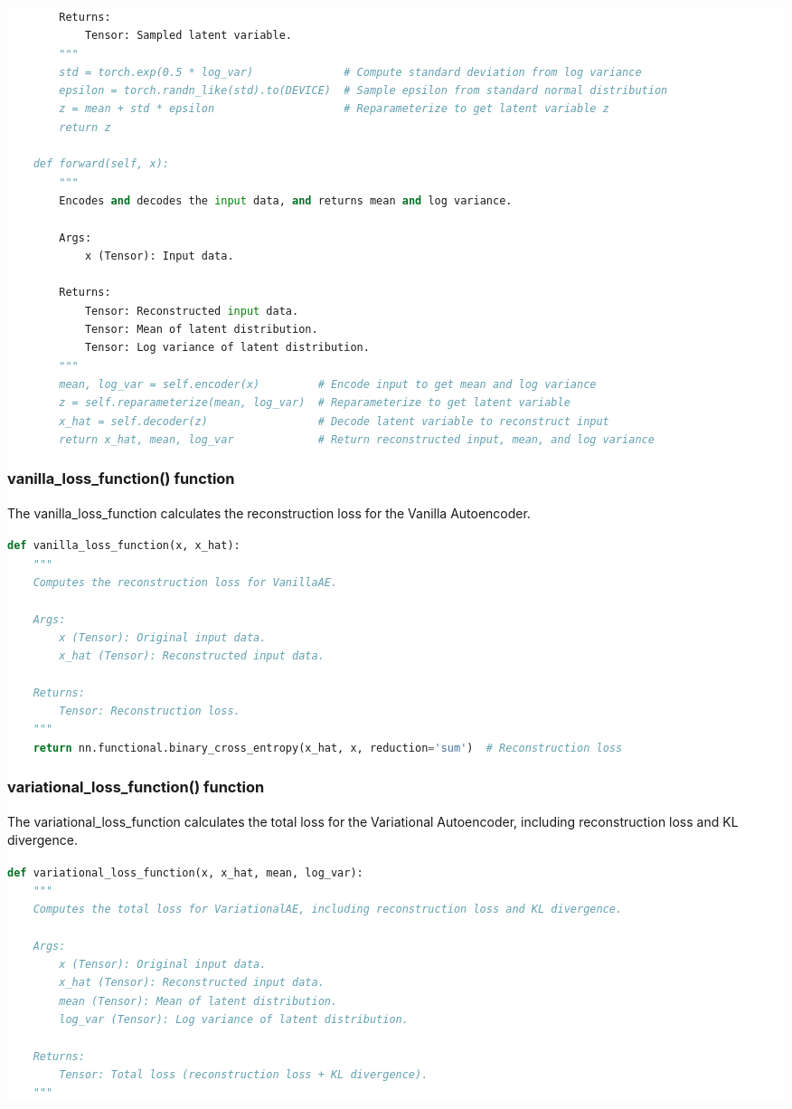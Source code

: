 ```python
        Returns:
            Tensor: Sampled latent variable.
        """
        std = torch.exp(0.5 * log_var)              # Compute standard deviation from log variance
        epsilon = torch.randn_like(std).to(DEVICE)  # Sample epsilon from standard normal distribution
        z = mean + std * epsilon                    # Reparameterize to get latent variable z
        return z

    def forward(self, x):
        """
        Encodes and decodes the input data, and returns mean and log variance.

        Args:
            x (Tensor): Input data.

        Returns:
            Tensor: Reconstructed input data.
            Tensor: Mean of latent distribution.
            Tensor: Log variance of latent distribution.
        """
        mean, log_var = self.encoder(x)         # Encode input to get mean and log variance
        z = self.reparameterize(mean, log_var)  # Reparameterize to get latent variable
        x_hat = self.decoder(z)                 # Decode latent variable to reconstruct input
        return x_hat, mean, log_var             # Return reconstructed input, mean, and log variance
```

### vanilla_loss_function() function
The vanilla_loss_function calculates the reconstruction loss for the Vanilla Autoencoder.
```python
def vanilla_loss_function(x, x_hat):
    """
    Computes the reconstruction loss for VanillaAE.

    Args:
        x (Tensor): Original input data.
        x_hat (Tensor): Reconstructed input data.

    Returns:
        Tensor: Reconstruction loss.
    """
    return nn.functional.binary_cross_entropy(x_hat, x, reduction='sum')  # Reconstruction loss
```

### variational_loss_function() function
The variational_loss_function calculates the total loss for the Variational Autoencoder, including reconstruction loss and KL divergence.
```python
def variational_loss_function(x, x_hat, mean, log_var):
    """
    Computes the total loss for VariationalAE, including reconstruction loss and KL divergence.

    Args:
        x (Tensor): Original input data.
        x_hat (Tensor): Reconstructed input data.
        mean (Tensor): Mean of latent distribution.
        log_var (Tensor): Log variance of latent distribution.

    Returns:
        Tensor: Total loss (reconstruction loss + KL divergence).
    """
```